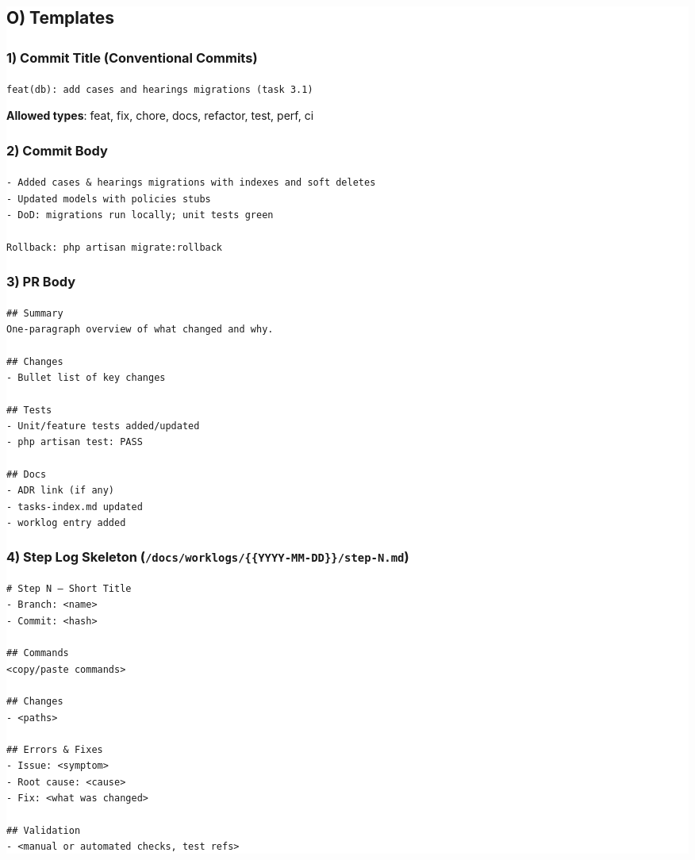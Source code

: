 
## O) Templates

### 1) Commit Title (Conventional Commits)
```
feat(db): add cases and hearings migrations (task 3.1)
```
**Allowed types**: feat, fix, chore, docs, refactor, test, perf, ci

### 2) Commit Body
```
- Added cases & hearings migrations with indexes and soft deletes
- Updated models with policies stubs
- DoD: migrations run locally; unit tests green

Rollback: php artisan migrate:rollback
```

### 3) PR Body
```
## Summary
One‑paragraph overview of what changed and why.

## Changes
- Bullet list of key changes

## Tests
- Unit/feature tests added/updated
- php artisan test: PASS

## Docs
- ADR link (if any)
- tasks-index.md updated
- worklog entry added
```

### 4) Step Log Skeleton (`/docs/worklogs/{{YYYY-MM-DD}}/step-N.md`)
```
# Step N — Short Title
- Branch: <name>
- Commit: <hash>

## Commands
<copy/paste commands>

## Changes
- <paths>

## Errors & Fixes
- Issue: <symptom>
- Root cause: <cause>
- Fix: <what was changed>

## Validation
- <manual or automated checks, test refs>
```
